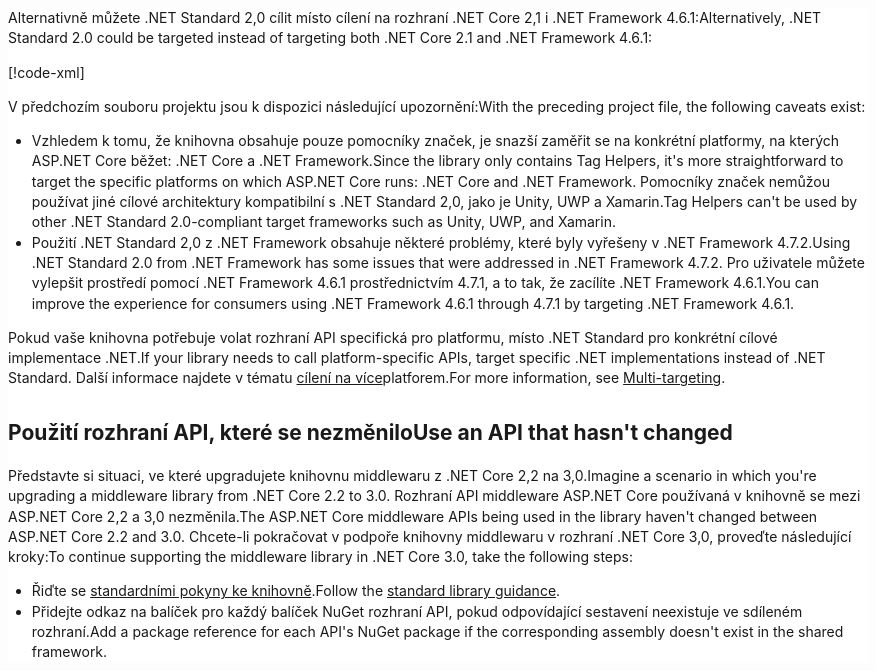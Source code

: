 <span data-ttu-id="efd27-204">Alternativně můžete .NET Standard 2,0 cílit místo cílení na rozhraní .NET Core 2,1 i .NET Framework 4.6.1:</span><span class="sxs-lookup"><span data-stu-id="efd27-204">Alternatively, .NET Standard 2.0 could be targeted instead of targeting both .NET Core 2.1 and .NET Framework 4.6.1:</span></span>

[!code-xml[](target-aspnetcore/samples/multi-tfm/alternative-tag-helpers-library.csproj?highlight=4)]

<span data-ttu-id="efd27-205">V předchozím souboru projektu jsou k dispozici následující upozornění:</span><span class="sxs-lookup"><span data-stu-id="efd27-205">With the preceding project file, the following caveats exist:</span></span>

* <span data-ttu-id="efd27-206">Vzhledem k tomu, že knihovna obsahuje pouze pomocníky značek, je snazší zaměřit se na konkrétní platformy, na kterých ASP.NET Core běžet: .NET Core a .NET Framework.</span><span class="sxs-lookup"><span data-stu-id="efd27-206">Since the library only contains Tag Helpers, it's more straightforward to target the specific platforms on which ASP.NET Core runs: .NET Core and .NET Framework.</span></span> <span data-ttu-id="efd27-207">Pomocníky značek nemůžou používat jiné cílové architektury kompatibilní s .NET Standard 2,0, jako je Unity, UWP a Xamarin.</span><span class="sxs-lookup"><span data-stu-id="efd27-207">Tag Helpers can't be used by other .NET Standard 2.0-compliant target frameworks such as Unity, UWP, and Xamarin.</span></span>
* <span data-ttu-id="efd27-208">Použití .NET Standard 2,0 z .NET Framework obsahuje některé problémy, které byly vyřešeny v .NET Framework 4.7.2.</span><span class="sxs-lookup"><span data-stu-id="efd27-208">Using .NET Standard 2.0 from .NET Framework has some issues that were addressed in .NET Framework 4.7.2.</span></span> <span data-ttu-id="efd27-209">Pro uživatele můžete vylepšit prostředí pomocí .NET Framework 4.6.1 prostřednictvím 4.7.1, a to tak, že zacílíte .NET Framework 4.6.1.</span><span class="sxs-lookup"><span data-stu-id="efd27-209">You can improve the experience for consumers using .NET Framework 4.6.1 through 4.7.1 by targeting .NET Framework 4.6.1.</span></span>

<span data-ttu-id="efd27-210">Pokud vaše knihovna potřebuje volat rozhraní API specifická pro platformu, místo .NET Standard pro konkrétní cílové implementace .NET.</span><span class="sxs-lookup"><span data-stu-id="efd27-210">If your library needs to call platform-specific APIs, target specific .NET implementations instead of .NET Standard.</span></span> <span data-ttu-id="efd27-211">Další informace najdete v tématu [cílení na více](/dotnet/standard/library-guidance/cross-platform-targeting#multi-targeting)platforem.</span><span class="sxs-lookup"><span data-stu-id="efd27-211">For more information, see [Multi-targeting](/dotnet/standard/library-guidance/cross-platform-targeting#multi-targeting).</span></span>

## <a name="use-an-api-that-hasnt-changed"></a><span data-ttu-id="efd27-212">Použití rozhraní API, které se nezměnilo</span><span class="sxs-lookup"><span data-stu-id="efd27-212">Use an API that hasn't changed</span></span>

<span data-ttu-id="efd27-213">Představte si situaci, ve které upgradujete knihovnu middlewaru z .NET Core 2,2 na 3,0.</span><span class="sxs-lookup"><span data-stu-id="efd27-213">Imagine a scenario in which you're upgrading a middleware library from .NET Core 2.2 to 3.0.</span></span> <span data-ttu-id="efd27-214">Rozhraní API middleware ASP.NET Core používaná v knihovně se mezi ASP.NET Core 2,2 a 3,0 nezměnila.</span><span class="sxs-lookup"><span data-stu-id="efd27-214">The ASP.NET Core middleware APIs being used in the library haven't changed between ASP.NET Core 2.2 and 3.0.</span></span> <span data-ttu-id="efd27-215">Chcete-li pokračovat v podpoře knihovny middlewaru v rozhraní .NET Core 3,0, proveďte následující kroky:</span><span class="sxs-lookup"><span data-stu-id="efd27-215">To continue supporting the middleware library in .NET Core 3.0, take the following steps:</span></span>

* <span data-ttu-id="efd27-216">Řiďte se [standardními pokyny ke knihovně](/dotnet/standard/library-guidance/).</span><span class="sxs-lookup"><span data-stu-id="efd27-216">Follow the [standard library guidance](/dotnet/standard/library-guidance/).</span></span>
* <span data-ttu-id="efd27-217">Přidejte odkaz na balíček pro každý balíček NuGet rozhraní API, pokud odpovídající sestavení neexistuje ve sdíleném rozhraní.</span><span class="sxs-lookup"><span data-stu-id="efd27-217">Add a package reference for each API's NuGet package if the corresponding assembly doesn't exist in the shared framework.</span></span>
